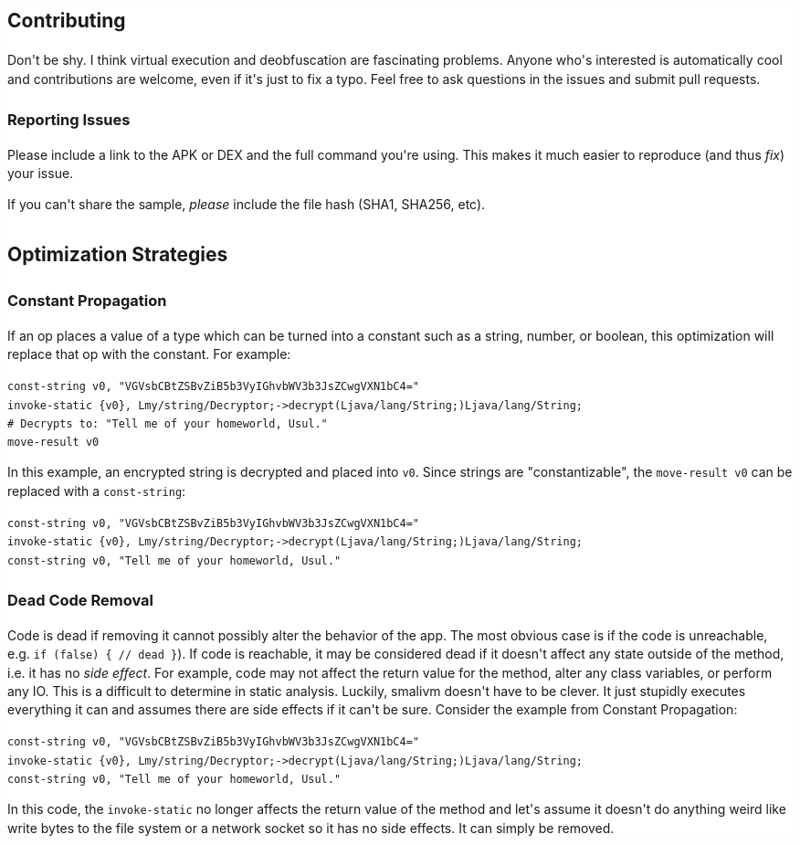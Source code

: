 ## Contributing

Don't be shy. I think virtual execution and deobfuscation are fascinating problems. Anyone who's interested is automatically cool and contributions are welcome, even if it's just to fix a typo. Feel free to ask questions in the issues and submit pull requests.

### Reporting Issues

Please include a link to the APK or DEX and the full command you're using. This makes it much easier to reproduce (and thus _fix_) your issue.

If you can't share the sample, *please* include the file hash (SHA1, SHA256, etc).

## Optimization Strategies

### Constant Propagation

If an op places a value of a type which can be turned into a constant such as a string, number, or boolean, this optimization will replace that op with the constant. For example:

```smali
const-string v0, "VGVsbCBtZSBvZiB5b3VyIGhvbWV3b3JsZCwgVXN1bC4="
invoke-static {v0}, Lmy/string/Decryptor;->decrypt(Ljava/lang/String;)Ljava/lang/String;
# Decrypts to: "Tell me of your homeworld, Usul."
move-result v0
```

In this example, an encrypted string is decrypted and placed into `v0`. Since strings are "constantizable", the `move-result v0` can be replaced with a `const-string`:

```smali
const-string v0, "VGVsbCBtZSBvZiB5b3VyIGhvbWV3b3JsZCwgVXN1bC4="
invoke-static {v0}, Lmy/string/Decryptor;->decrypt(Ljava/lang/String;)Ljava/lang/String;
const-string v0, "Tell me of your homeworld, Usul."
```

### Dead Code Removal

Code is dead if removing it cannot possibly alter the behavior of the app. The most obvious case is if the code is unreachable, e.g. `if (false) { // dead }`). If code is reachable, it may be considered dead if it doesn't affect any state outside of the method, i.e. it has no _side effect_. For example, code may not affect the return value for the method, alter any class variables, or perform any IO. This is a difficult to determine in static analysis. Luckily, smalivm doesn't have to be clever. It just stupidly executes everything it can and assumes there are side effects if it can't be sure. Consider the example from Constant Propagation:

```smali
const-string v0, "VGVsbCBtZSBvZiB5b3VyIGhvbWV3b3JsZCwgVXN1bC4="
invoke-static {v0}, Lmy/string/Decryptor;->decrypt(Ljava/lang/String;)Ljava/lang/String;
const-string v0, "Tell me of your homeworld, Usul."
```

In this code, the `invoke-static` no longer affects the return value of the method and let's assume it doesn't do anything weird like write bytes to the file system or a network socket so it has no side effects. It can simply be removed.
